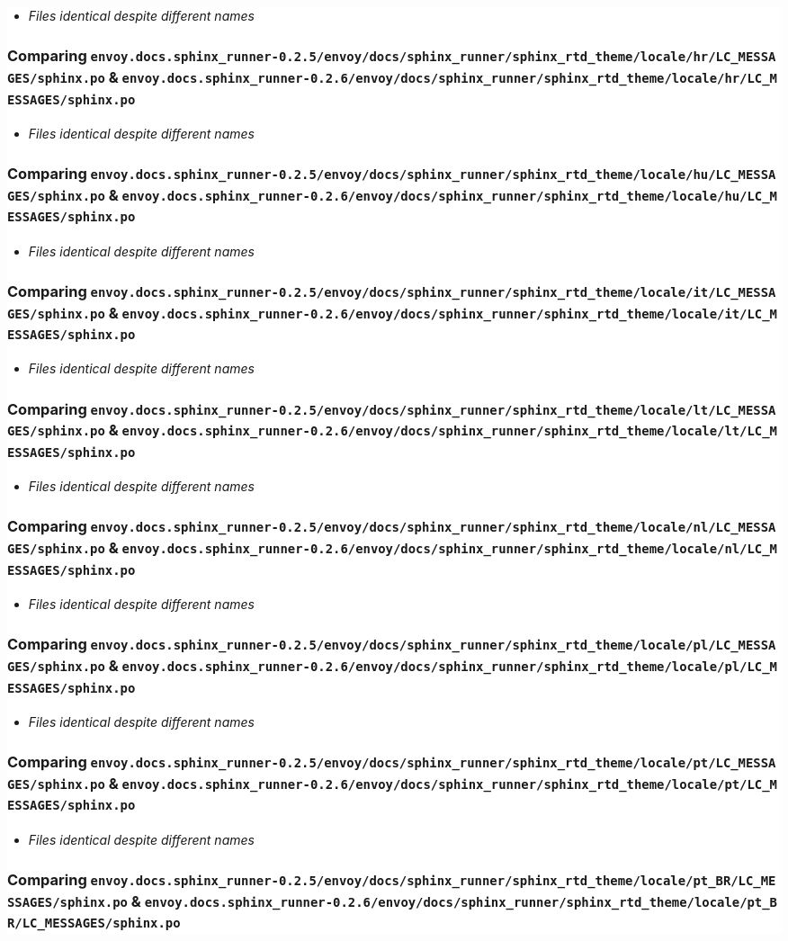  * *Files identical despite different names*

### Comparing `envoy.docs.sphinx_runner-0.2.5/envoy/docs/sphinx_runner/sphinx_rtd_theme/locale/hr/LC_MESSAGES/sphinx.po` & `envoy.docs.sphinx_runner-0.2.6/envoy/docs/sphinx_runner/sphinx_rtd_theme/locale/hr/LC_MESSAGES/sphinx.po`

 * *Files identical despite different names*

### Comparing `envoy.docs.sphinx_runner-0.2.5/envoy/docs/sphinx_runner/sphinx_rtd_theme/locale/hu/LC_MESSAGES/sphinx.po` & `envoy.docs.sphinx_runner-0.2.6/envoy/docs/sphinx_runner/sphinx_rtd_theme/locale/hu/LC_MESSAGES/sphinx.po`

 * *Files identical despite different names*

### Comparing `envoy.docs.sphinx_runner-0.2.5/envoy/docs/sphinx_runner/sphinx_rtd_theme/locale/it/LC_MESSAGES/sphinx.po` & `envoy.docs.sphinx_runner-0.2.6/envoy/docs/sphinx_runner/sphinx_rtd_theme/locale/it/LC_MESSAGES/sphinx.po`

 * *Files identical despite different names*

### Comparing `envoy.docs.sphinx_runner-0.2.5/envoy/docs/sphinx_runner/sphinx_rtd_theme/locale/lt/LC_MESSAGES/sphinx.po` & `envoy.docs.sphinx_runner-0.2.6/envoy/docs/sphinx_runner/sphinx_rtd_theme/locale/lt/LC_MESSAGES/sphinx.po`

 * *Files identical despite different names*

### Comparing `envoy.docs.sphinx_runner-0.2.5/envoy/docs/sphinx_runner/sphinx_rtd_theme/locale/nl/LC_MESSAGES/sphinx.po` & `envoy.docs.sphinx_runner-0.2.6/envoy/docs/sphinx_runner/sphinx_rtd_theme/locale/nl/LC_MESSAGES/sphinx.po`

 * *Files identical despite different names*

### Comparing `envoy.docs.sphinx_runner-0.2.5/envoy/docs/sphinx_runner/sphinx_rtd_theme/locale/pl/LC_MESSAGES/sphinx.po` & `envoy.docs.sphinx_runner-0.2.6/envoy/docs/sphinx_runner/sphinx_rtd_theme/locale/pl/LC_MESSAGES/sphinx.po`

 * *Files identical despite different names*

### Comparing `envoy.docs.sphinx_runner-0.2.5/envoy/docs/sphinx_runner/sphinx_rtd_theme/locale/pt/LC_MESSAGES/sphinx.po` & `envoy.docs.sphinx_runner-0.2.6/envoy/docs/sphinx_runner/sphinx_rtd_theme/locale/pt/LC_MESSAGES/sphinx.po`

 * *Files identical despite different names*

### Comparing `envoy.docs.sphinx_runner-0.2.5/envoy/docs/sphinx_runner/sphinx_rtd_theme/locale/pt_BR/LC_MESSAGES/sphinx.po` & `envoy.docs.sphinx_runner-0.2.6/envoy/docs/sphinx_runner/sphinx_rtd_theme/locale/pt_BR/LC_MESSAGES/sphinx.po`
